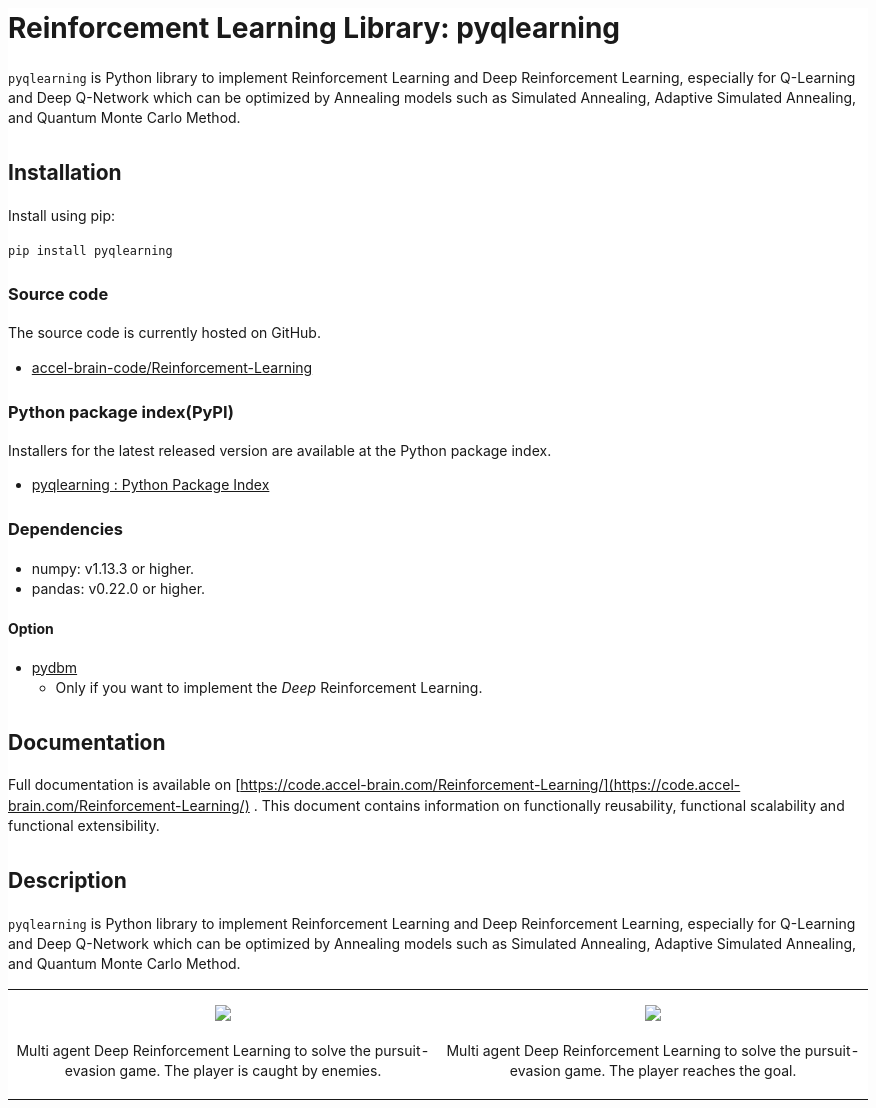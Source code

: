 # Reinforcement Learning Library: pyqlearning

`pyqlearning` is Python library to implement Reinforcement Learning and Deep Reinforcement Learning, especially for Q-Learning and Deep Q-Network which can be optimized by Annealing models such as Simulated Annealing, Adaptive Simulated Annealing, and Quantum Monte Carlo Method.

## Installation

Install using pip:

```sh
pip install pyqlearning
```

### Source code

The source code is currently hosted on GitHub.

- [accel-brain-code/Reinforcement-Learning](https://github.com/chimera0/accel-brain-code/tree/master/Reinforcement-Learning)

### Python package index(PyPI)

Installers for the latest released version are available at the Python package index.

- [pyqlearning : Python Package Index](https://pypi.python.org/pypi/pyqlearning/)

### Dependencies

- numpy: v1.13.3 or higher.
- pandas: v0.22.0 or higher.

#### Option

- [pydbm](https://github.com/chimera0/accel-brain-code/tree/master/Deep-Learning-by-means-of-Design-Pattern)
    * Only if you want to implement the *Deep* Reinforcement Learning.

## Documentation

Full documentation is available on [https://code.accel-brain.com/Reinforcement-Learning/](https://code.accel-brain.com/Reinforcement-Learning/) . This document contains information on functionally reusability, functional scalability and functional extensibility.

## Description

`pyqlearning` is Python library to implement Reinforcement Learning and Deep Reinforcement Learning, especially for Q-Learning and Deep Q-Network which can be optimized by Annealing models such as Simulated Annealing, Adaptive Simulated Annealing, and Quantum Monte Carlo Method.

<div align="center">
    <table style="border: none;">
        <tr>
            <td width="45%" align="center">
            <p><a href="https://github.com/chimera0/accel-brain-code/blob/master/Reinforcement-Learning/demo/search_maze_by_deep_q_network.ipynb" target="_blank"><img src="https://storage.googleapis.com/accel-brain-code/Reinforcement-Learning/img/DQN_multi_agent_demo_crash_enemy_2-compressed.gif" /></a></p>
            <p>Multi agent Deep Reinforcement Learning to solve the pursuit-evasion game. The player is caught by enemies.</p>
            </td>
            <td width="45%" align="center">
            <p><a href="https://github.com/chimera0/accel-brain-code/blob/master/Reinforcement-Learning/demo/search_maze_by_deep_q_network.ipynb" target="_blank"><img src="https://storage.googleapis.com/accel-brain-code/Reinforcement-Learning/img/DQN_multi_agent_demo_goal_enemy_2-compressed.gif" /></a></p>
            <p>
            <p>Multi agent Deep Reinforcement Learning to solve the pursuit-evasion game. The player reaches the goal.</p>
            </td>